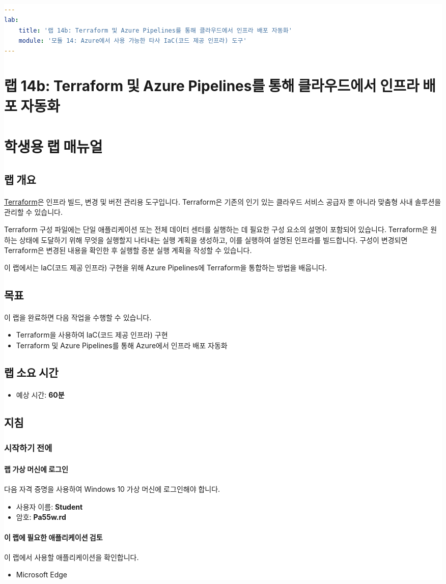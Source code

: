 ```yaml
---
lab:
    title: '랩 14b: Terraform 및 Azure Pipelines를 통해 클라우드에서 인프라 배포 자동화'
    module: '모듈 14: Azure에서 사용 가능한 타사 IaC(코드 제공 인프라) 도구'
---
```


# 랩 14b: Terraform 및 Azure Pipelines를 통해 클라우드에서 인프라 배포 자동화
# 학생용 랩 매뉴얼

## 랩 개요

[Terraform](https://www.terraform.io/intro/index.html)은 인프라 빌드, 변경 및 버전 관리용 도구입니다. Terraform은 기존의 인기 있는 클라우드 서비스 공급자 뿐 아니라 맞춤형 사내 솔루션을 관리할 수 있습니다.

Terraform 구성 파일에는 단일 애플리케이션 또는 전체 데이터 센터를 실행하는 데 필요한 구성 요소의 설명이 포함되어 있습니다. Terraform은 원하는 상태에 도달하기 위해 무엇을 실행할지 나타내는 실행 계획을 생성하고, 이를 실행하여 설명된 인프라를 빌드합니다. 구성이 변경되면 Terraform은 변경된 내용을 확인한 후 실행할 증분 실행 계획을 작성할 수 있습니다. 

이 랩에서는 IaC(코드 제공 인프라) 구현을 위해 Azure Pipelines에 Terraform을 통합하는 방법을 배웁니다. 

## 목표

이 랩을 완료하면 다음 작업을 수행할 수 있습니다.

- Terraform을 사용하여 IaC(코드 제공 인프라) 구현
- Terraform 및 Azure Pipelines를 통해 Azure에서 인프라 배포 자동화

## 랩 소요 시간

-   예상 시간: **60분**

## 지침

### 시작하기 전에

#### 랩 가상 머신에 로그인

다음 자격 증명을 사용하여 Windows 10 가상 머신에 로그인해야 합니다.
    
-   사용자 이름: **Student**
-   암호: **Pa55w.rd**

#### 이 랩에 필요한 애플리케이션 검토

이 랩에서 사용할 애플리케이션을 확인합니다.
    
-   Microsoft Edge
